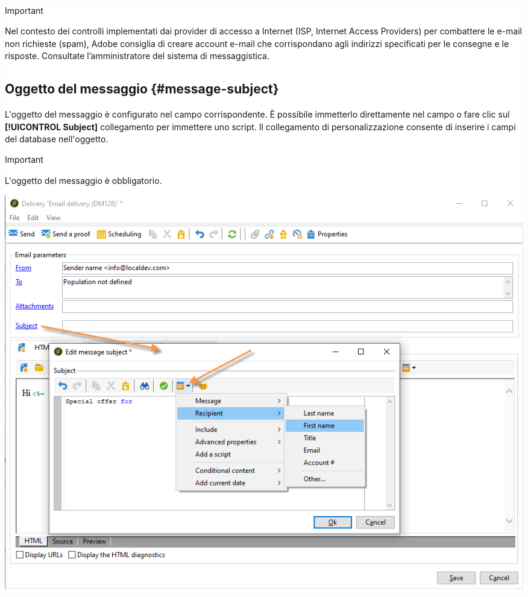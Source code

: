 
>[!IMPORTANT]
>
>Nel contesto dei controlli implementati dai provider di accesso a Internet (ISP, Internet Access Providers) per combattere le e-mail non richieste (spam), Adobe consiglia di creare account e-mail che corrispondano agli indirizzi specificati per le consegne e le risposte. Consultate l’amministratore del sistema di messaggistica.

## Oggetto del messaggio {#message-subject}

L&#39;oggetto del messaggio è configurato nel campo corrispondente. È possibile immetterlo direttamente nel campo o fare clic sul **[!UICONTROL Subject]** collegamento per immettere uno script. Il collegamento di personalizzazione consente di inserire i campi del database nell&#39;oggetto.

>[!IMPORTANT]
>
>L&#39;oggetto del messaggio è obbligatorio.

![](assets/s_ncs_user_wizard_email_object.png)
